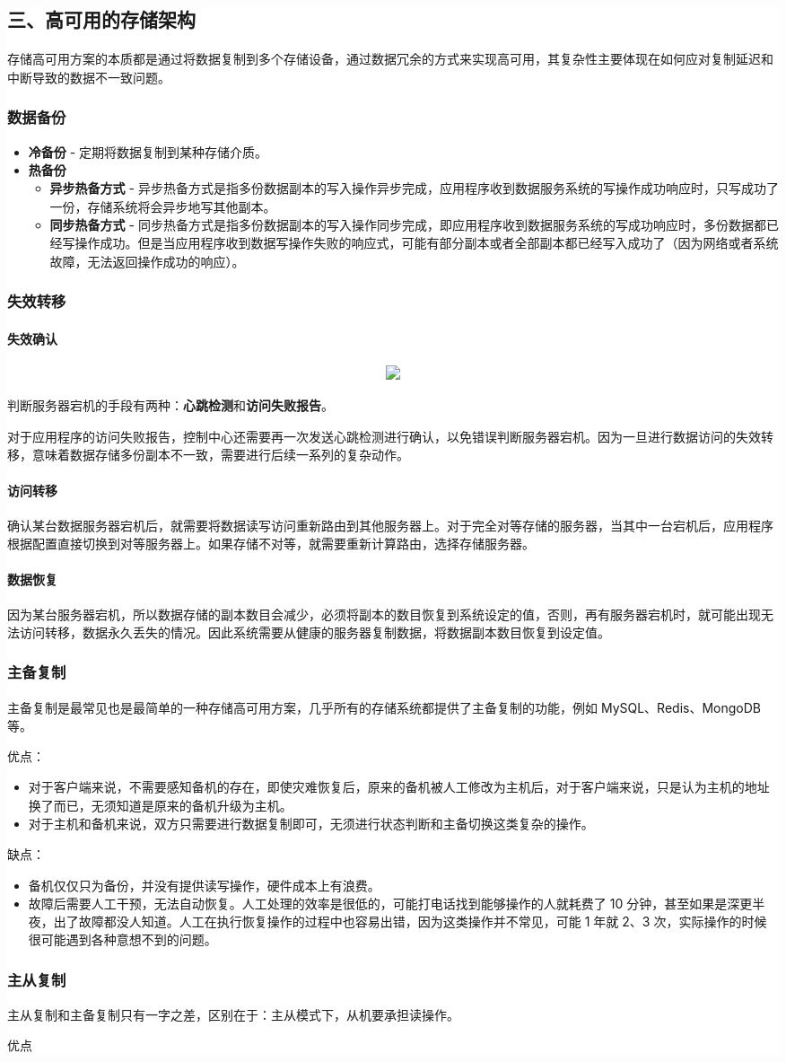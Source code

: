 ## 三、高可用的存储架构

存储高可用方案的本质都是通过将数据复制到多个存储设备，通过数据冗余的方式来实现高可用，其复杂性主要体现在如何应对复制延迟和中断导致的数据不一致问题。

### 数据备份

- **冷备份** - 定期将数据复制到某种存储介质。
- **热备份**
  - **异步热备方式** - 异步热备方式是指多份数据副本的写入操作异步完成，应用程序收到数据服务系统的写操作成功响应时，只写成功了一份，存储系统将会异步地写其他副本。
  - **同步热备方式** - 同步热备方式是指多份数据副本的写入操作同步完成，即应用程序收到数据服务系统的写成功响应时，多份数据都已经写操作成功。但是当应用程序收到数据写操作失败的响应式，可能有部分副本或者全部副本都已经写入成功了（因为网络或者系统故障，无法返回操作成功的响应）。

### 失效转移

#### 失效确认

<div align="center">
<img src="http://dunwu.test.upcdn.net/cs/design/architecture/check-fail.png" width="500" />
</div>



判断服务器宕机的手段有两种：**心跳检测**和**访问失败报告**。

对于应用程序的访问失败报告，控制中心还需要再一次发送心跳检测进行确认，以免错误判断服务器宕机。因为一旦进行数据访问的失效转移，意味着数据存储多份副本不一致，需要进行后续一系列的复杂动作。

#### 访问转移

确认某台数据服务器宕机后，就需要将数据读写访问重新路由到其他服务器上。对于完全对等存储的服务器，当其中一台宕机后，应用程序根据配置直接切换到对等服务器上。如果存储不对等，就需要重新计算路由，选择存储服务器。

#### 数据恢复

因为某台服务器宕机，所以数据存储的副本数目会减少，必须将副本的数目恢复到系统设定的值，否则，再有服务器宕机时，就可能出现无法访问转移，数据永久丢失的情况。因此系统需要从健康的服务器复制数据，将数据副本数目恢复到设定值。

### 主备复制

主备复制是最常见也是最简单的一种存储高可用方案，几乎所有的存储系统都提供了主备复制的功能，例如 MySQL、Redis、MongoDB 等。

优点：

- 对于客户端来说，不需要感知备机的存在，即使灾难恢复后，原来的备机被人工修改为主机后，对于客户端来说，只是认为主机的地址换了而已，无须知道是原来的备机升级为主机。
- 对于主机和备机来说，双方只需要进行数据复制即可，无须进行状态判断和主备切换这类复杂的操作。

缺点：

- 备机仅仅只为备份，并没有提供读写操作，硬件成本上有浪费。
- 故障后需要人工干预，无法自动恢复。人工处理的效率是很低的，可能打电话找到能够操作的人就耗费了 10 分钟，甚至如果是深更半夜，出了故障都没人知道。人工在执行恢复操作的过程中也容易出错，因为这类操作并不常见，可能 1 年就 2、3 次，实际操作的时候很可能遇到各种意想不到的问题。

### 主从复制

主从复制和主备复制只有一字之差，区别在于：主从模式下，从机要承担读操作。

优点
